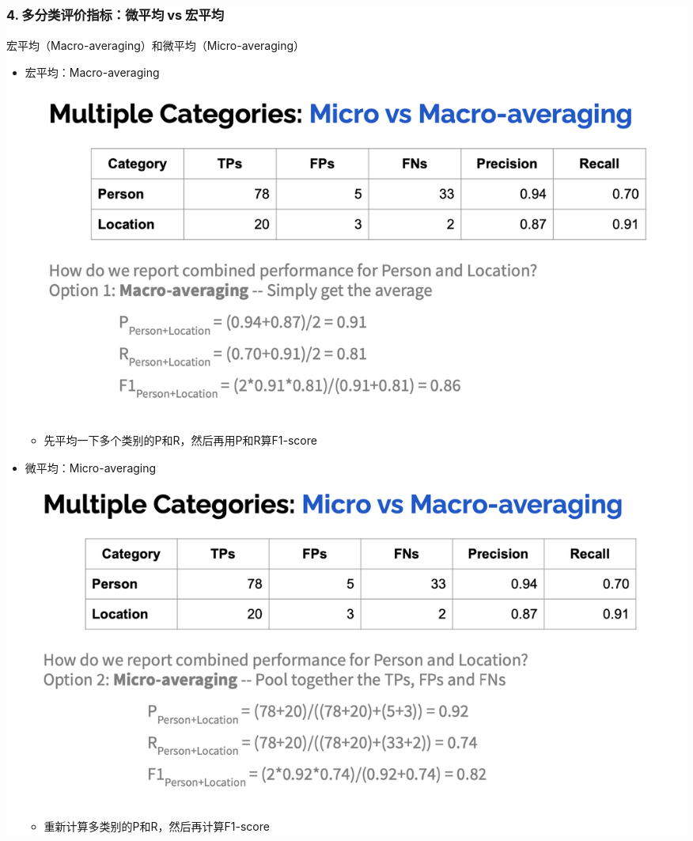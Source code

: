 ### 4.  多分类评价指标：微平均 vs 宏平均
宏平均（Macro-averaging）和微平均（Micro-averaging）

* 宏平均：Macro-averaging
![](2%20-%204%20%E5%85%B3%E7%B3%BB%E6%8A%BD%E5%8F%96%20Relation%20extraction/%E6%88%AA%E5%B1%8F2021-05-25%2010.45.59.png)
	* 先平均一下多个类别的P和R，然后再用P和R算F1-score

* 微平均：Micro-averaging
![](2%20-%204%20%E5%85%B3%E7%B3%BB%E6%8A%BD%E5%8F%96%20Relation%20extraction/%E6%88%AA%E5%B1%8F2021-05-25%2010.48.48.png)
	* 重新计算多类别的P和R，然后再计算F1-score
